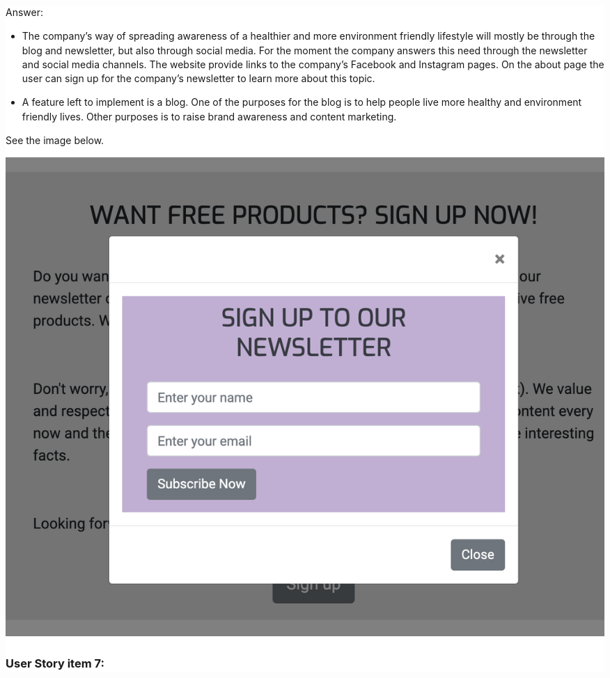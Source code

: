 Answer:

- The company’s way of spreading awareness of a healthier and more environment friendly lifestyle will mostly be through the blog and newsletter, but also through social media. For the moment the company answers this need through the newsletter and social media channels. The website provide links to the company’s Facebook and Instagram pages. On the about page the user can sign up for the company’s newsletter to learn more about this topic.

- A feature left to implement is a blog. One of the purposes for the blog is to help people live more healthy and environment friendly lives. Other purposes is to raise brand awareness and content marketing.

See the image below.

![sign up image](assets/images/testing-images/newsletter.png)

### User Story item 7: 
